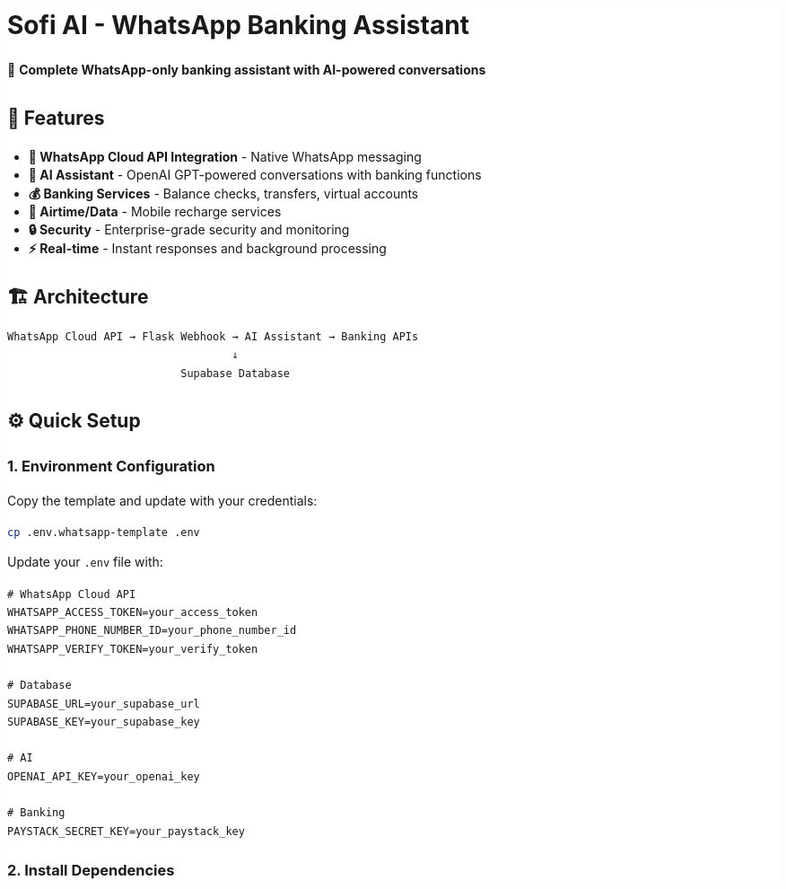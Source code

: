 # Sofi AI - WhatsApp Banking Assistant

🚀 **Complete WhatsApp-only banking assistant with AI-powered conversations**

## 🌟 Features

- **💬 WhatsApp Cloud API Integration** - Native WhatsApp messaging
- **🤖 AI Assistant** - OpenAI GPT-powered conversations with banking functions
- **💰 Banking Services** - Balance checks, transfers, virtual accounts
- **📱 Airtime/Data** - Mobile recharge services
- **🔒 Security** - Enterprise-grade security and monitoring
- **⚡ Real-time** - Instant responses and background processing

## 🏗️ Architecture

```
WhatsApp Cloud API → Flask Webhook → AI Assistant → Banking APIs
                                   ↓
                           Supabase Database
```

## ⚙️ Quick Setup

### 1. Environment Configuration

Copy the template and update with your credentials:

```bash
cp .env.whatsapp-template .env
```

Update your `.env` file with:

```env
# WhatsApp Cloud API
WHATSAPP_ACCESS_TOKEN=your_access_token
WHATSAPP_PHONE_NUMBER_ID=your_phone_number_id
WHATSAPP_VERIFY_TOKEN=your_verify_token

# Database
SUPABASE_URL=your_supabase_url
SUPABASE_KEY=your_supabase_key

# AI
OPENAI_API_KEY=your_openai_key

# Banking
PAYSTACK_SECRET_KEY=your_paystack_key
```

### 2. Install Dependencies
